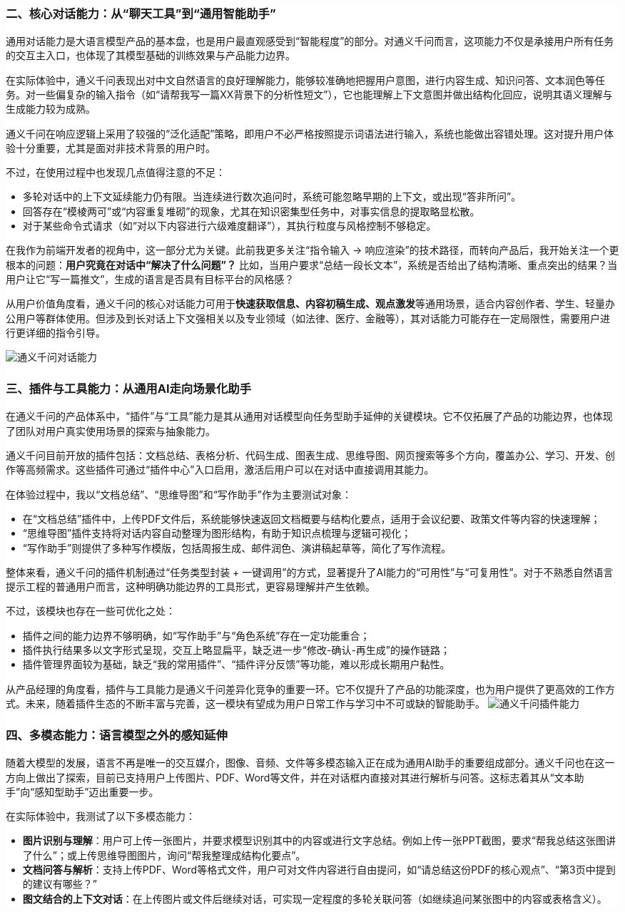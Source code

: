 ### 二、核心对话能力：从“聊天工具”到“通用智能助手”

通用对话能力是大语言模型产品的基本盘，也是用户最直观感受到“智能程度”的部分。对通义千问而言，这项能力不仅是承接用户所有任务的交互主入口，也体现了其模型基础的训练效果与产品能力边界。

在实际体验中，通义千问表现出对中文自然语言的良好理解能力，能够较准确地把握用户意图，进行内容生成、知识问答、文本润色等任务。对一些偏复杂的输入指令（如“请帮我写一篇XX背景下的分析性短文”），它也能理解上下文意图并做出结构化回应，说明其语义理解与生成能力较为成熟。

通义千问在响应逻辑上采用了较强的“泛化适配”策略，即用户不必严格按照提示词语法进行输入，系统也能做出容错处理。这对提升用户体验十分重要，尤其是面对非技术背景的用户时。

不过，在使用过程中也发现几点值得注意的不足：

- 多轮对话中的上下文延续能力仍有限。当连续进行数次追问时，系统可能忽略早期的上下文，或出现“答非所问”。
- 回答存在“模棱两可”或“内容重复堆砌”的现象，尤其在知识密集型任务中，对事实信息的提取略显松散。
- 对于某些命令式请求（如“对以下内容进行六级难度翻译”），其执行粒度与风格控制不够稳定。

在我作为前端开发者的视角中，这一部分尤为关键。此前我更多关注“指令输入 → 响应渲染”的技术路径，而转向产品后，我开始关注一个更根本的问题：**用户究竟在对话中“解决了什么问题”？** 比如，当用户要求“总结一段长文本”，系统是否给出了结构清晰、重点突出的结果？当用户让它“写一篇推文”，生成的语言是否具有目标平台的风格感？

从用户价值角度看，通义千问的核心对话能力可用于**快速获取信息、内容初稿生成、观点激发**等通用场景，适合内容创作者、学生、轻量办公用户等群体使用。但涉及到长对话上下文强相关以及专业领域（如法律、医疗、金融等），其对话能力可能存在一定局限性，需要用户进行更详细的指令引导。

![通义千问对话能力](/images/对话能力.png)


### 三、插件与工具能力：从通用AI走向场景化助手

在通义千问的产品体系中，“插件”与“工具”能力是其从通用对话模型向任务型助手延伸的关键模块。它不仅拓展了产品的功能边界，也体现了团队对用户真实使用场景的探索与抽象能力。

通义千问目前开放的插件包括：文档总结、表格分析、代码生成、图表生成、思维导图、网页搜索等多个方向，覆盖办公、学习、开发、创作等高频需求。这些插件可通过“插件中心”入口启用，激活后用户可以在对话中直接调用其能力。

在体验过程中，我以“文档总结”、“思维导图”和“写作助手”作为主要测试对象：

- 在“文档总结”插件中，上传PDF文件后，系统能够快速返回文档概要与结构化要点，适用于会议纪要、政策文件等内容的快速理解；
- “思维导图”插件支持将对话内容自动整理为图形结构，有助于知识点梳理与逻辑可视化；
- “写作助手”则提供了多种写作模版，包括周报生成、邮件润色、演讲稿起草等，简化了写作流程。

整体来看，通义千问的插件机制通过“任务类型封装 + 一键调用”的方式，显著提升了AI能力的“可用性”与“可复用性”。对于不熟悉自然语言提示工程的普通用户而言，这种明确功能边界的工具形式，更容易理解并产生依赖。

不过，该模块也存在一些可优化之处：

- 插件之间的能力边界不够明确，如“写作助手”与“角色系统”存在一定功能重合；
- 插件执行结果多以文字形式呈现，交互上略显扁平，缺乏进一步“修改-确认-再生成”的操作链路；
- 插件管理界面较为基础，缺乏“我的常用插件”、“插件评分反馈”等功能，难以形成长期用户黏性。

从产品经理的角度看，插件与工具能力是通义千问差异化竞争的重要一环。它不仅提升了产品的功能深度，也为用户提供了更高效的工作方式。未来，随着插件生态的不断丰富与完善，这一模块有望成为用户日常工作与学习中不可或缺的智能助手。
![通义千问插件能力](/images/插件能力.png)

### 四、多模态能力：语言模型之外的感知延伸

随着大模型的发展，语言不再是唯一的交互媒介，图像、音频、文件等多模态输入正在成为通用AI助手的重要组成部分。通义千问也在这一方向上做出了探索，目前已支持用户上传图片、PDF、Word等文件，并在对话框内直接对其进行解析与问答。这标志着其从“文本助手”向“感知型助手”迈出重要一步。

在实际体验中，我测试了以下多模态能力：

- **图片识别与理解**：用户可上传一张图片，并要求模型识别其中的内容或进行文字总结。例如上传一张PPT截图，要求“帮我总结这张图讲了什么”；或上传思维导图图片，询问“帮我整理成结构化要点”。
- **文档问答与解析**：支持上传PDF、Word等格式文件，用户可对文件内容进行自由提问，如“请总结这份PDF的核心观点”、“第3页中提到的建议有哪些？”
- **图文结合的上下文对话**：在上传图片或文件后继续对话，可实现一定程度的多轮关联问答（如继续追问某张图中的内容或表格含义）。

